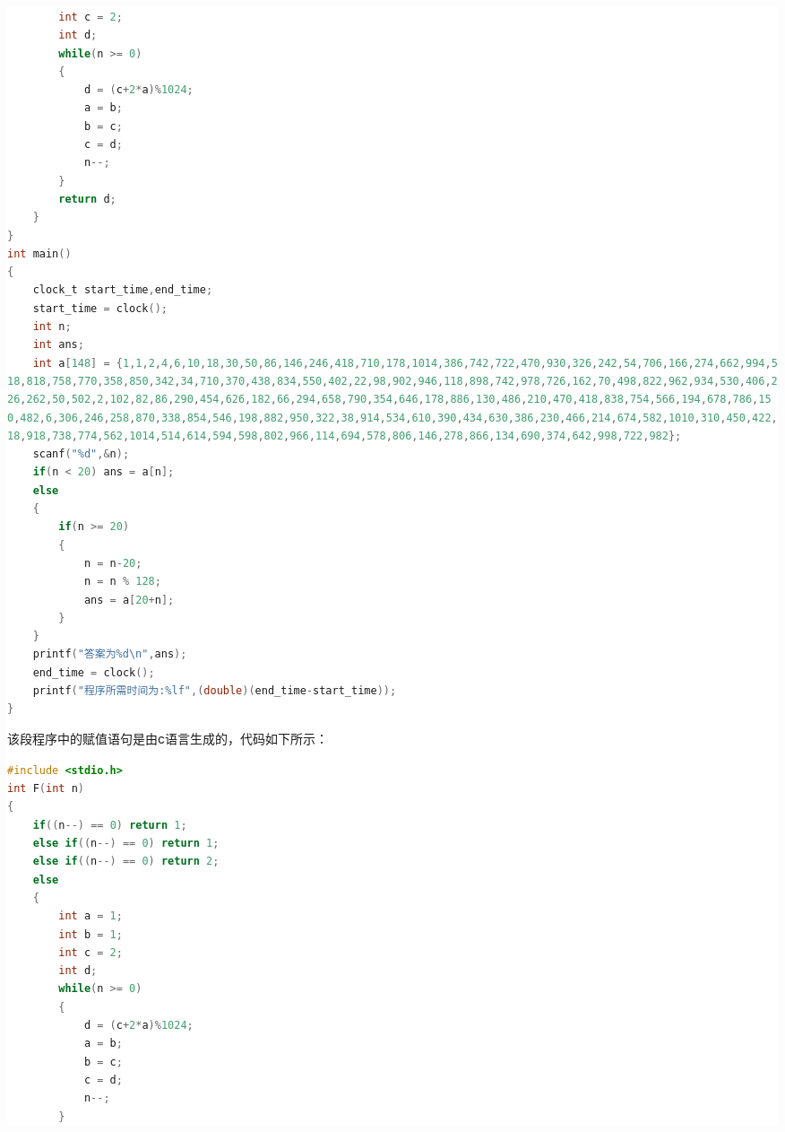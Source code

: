 ```c
        int c = 2;
        int d;
        while(n >= 0)
        {
            d = (c+2*a)%1024;
            a = b;
            b = c;
            c = d;
            n--;
        }
        return d;
    }
}
int main()
{
    clock_t start_time,end_time;
    start_time = clock();
    int n;
    int ans;
    int a[148] = {1,1,2,4,6,10,18,30,50,86,146,246,418,710,178,1014,386,742,722,470,930,326,242,54,706,166,274,662,994,518,818,758,770,358,850,342,34,710,370,438,834,550,402,22,98,902,946,118,898,742,978,726,162,70,498,822,962,934,530,406,226,262,50,502,2,102,82,86,290,454,626,182,66,294,658,790,354,646,178,886,130,486,210,470,418,838,754,566,194,678,786,150,482,6,306,246,258,870,338,854,546,198,882,950,322,38,914,534,610,390,434,630,386,230,466,214,674,582,1010,310,450,422,18,918,738,774,562,1014,514,614,594,598,802,966,114,694,578,806,146,278,866,134,690,374,642,998,722,982};
    scanf("%d",&n);
    if(n < 20) ans = a[n];
    else
    {
        if(n >= 20)
        {
            n = n-20;
            n = n % 128;
            ans = a[20+n];
        }
    }
    printf("答案为%d\n",ans);
    end_time = clock();
    printf("程序所需时间为:%lf",(double)(end_time-start_time));
}
```
该段程序中的赋值语句是由c语言生成的，代码如下所示：
```c
#include <stdio.h>
int F(int n)
{
    if((n--) == 0) return 1;
    else if((n--) == 0) return 1;
    else if((n--) == 0) return 2;
    else 
    {
        int a = 1;
        int b = 1;
        int c = 2;
        int d;
        while(n >= 0)
        {
            d = (c+2*a)%1024;
            a = b;
            b = c;
            c = d;
            n--;
        }
```